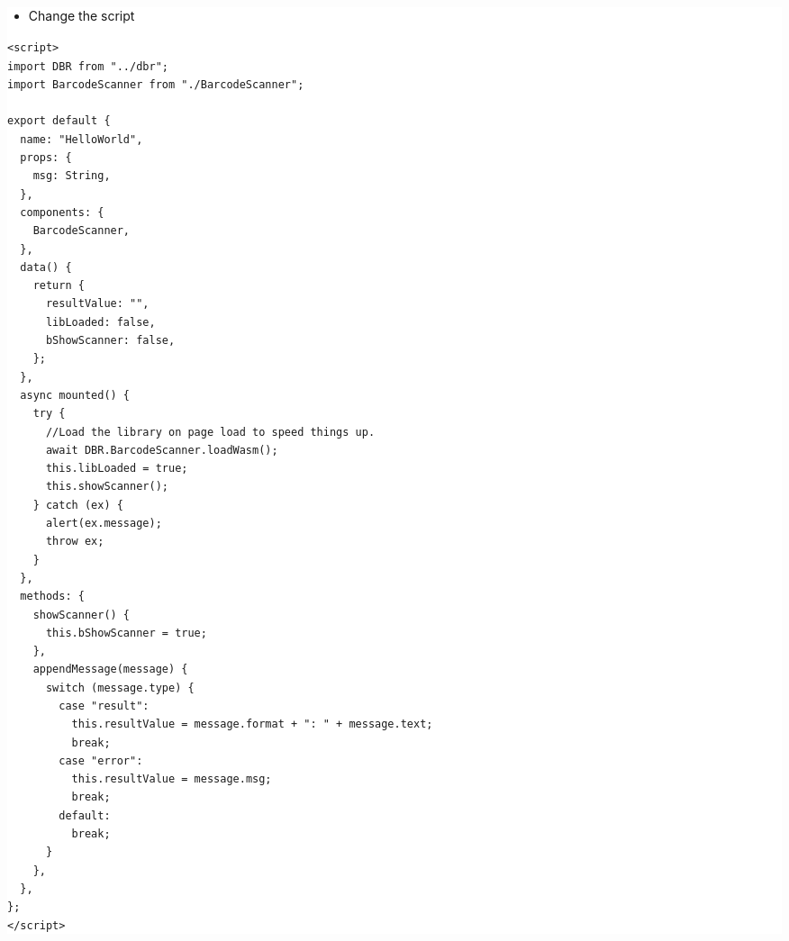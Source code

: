 * Change the script

```vue
<script>
import DBR from "../dbr";
import BarcodeScanner from "./BarcodeScanner";

export default {
  name: "HelloWorld",
  props: {
    msg: String,
  },
  components: {
    BarcodeScanner,
  },
  data() {
    return {
      resultValue: "",
      libLoaded: false,
      bShowScanner: false,
    };
  },
  async mounted() {
    try {
      //Load the library on page load to speed things up.
      await DBR.BarcodeScanner.loadWasm();
      this.libLoaded = true;
      this.showScanner();
    } catch (ex) {
      alert(ex.message);
      throw ex;
    }
  },
  methods: {
    showScanner() {
      this.bShowScanner = true;
    },
    appendMessage(message) {
      switch (message.type) {
        case "result":
          this.resultValue = message.format + ": " + message.text;
          break;
        case "error":
          this.resultValue = message.msg;
          break;
        default:
          break;
      }
    },
  },
};
</script>
```

